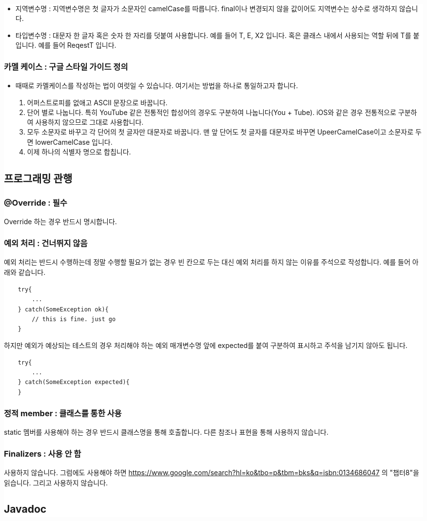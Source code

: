 -	지역변수명 : 지역변수명은 첫 글자가 소문자인 camelCase를 따릅니다. final이나 변경되지 않을 값이어도 지역변수는 상수로 생각하지 않습니다.

-	타입변수명 : 대문자 한 글자 혹은 숫자 한 자리를 덧붙여 사용합니다. 예를 들어 T, E, X2 입니다. 혹은 클래스 내에서 사용되는 역할 뒤에 T를 붙입니다. 예를 들어 ReqestT 입니다.


### 카멜 케이스 : 구글 스타일 가이드 정의

-	때때로 카멜케이스를 작성하는 법이 여럿일 수 있습니다. 여기서는 방법을 하나로 통일하고자 합니다.

	1.	어퍼스트로피를 없애고 ASCII 문장으로 바꿉니다.
	2.	단어 별로 나눕니다. 특히 YouTube 같은 전통적인 합성어의 경우도 구분하여 나눕니다(You + Tube). iOS와 같은 경우 전통적으로 구분하여 사용하지 않으므로 그대로 사용합니다.
	3.	모두 소문자로 바꾸고 각 단어의 첫 글자만 대문자로 바꿉니다. 맨 앞 단어도 첫 글자를 대문자로 바꾸면 UpeerCamelCase이고 소문자로 두면 lowerCamelCase 입니다.
	4.	이제 하나의 식별자 명으로 합칩니다.

프로그래밍 관행
---------------

### @Override : 필수

Override 하는 경우 반드시 명시합니다.

### 예외 처리 : 건너뛰지 않음

예외 처리는 반드시 수행하는데 정말 수행할 필요가 없는 경우 빈 칸으로 두는 대신 예외 처리를 하지 않는 이유를 주석으로 작성합니다. 예를 들어 아래와 같습니다.


```
	try{
		...
	} catch(SomeException ok){
		// this is fine. just go
	}
```

하지만 예외가 예상되는 테스트의 경우 처리해야 하는 예외 매개변수명 앞에 expected를 붙여 구분하여 표시하고 주석을 남기지 않아도 됩니다.


```
	try{
		...
	} catch(SomeException expected){
	}
```

### 정적 member : 클래스를 통한 사용

static 멤버를 사용해야 하는 경우 반드시 클래스명을 통해 호출합니다. 다른 참조나 표현을 통해 사용하지 않습니다.

### Finalizers : 사용 안 함

사용하지 않습니다. 그럼에도 사용해야 하면 https://www.google.com/search?hl=ko&tbo=p&tbm=bks&q=isbn:0134686047 의 "챕터8"을 읽습니다. 그리고 사용하지 않습니다.

Javadoc
-------
